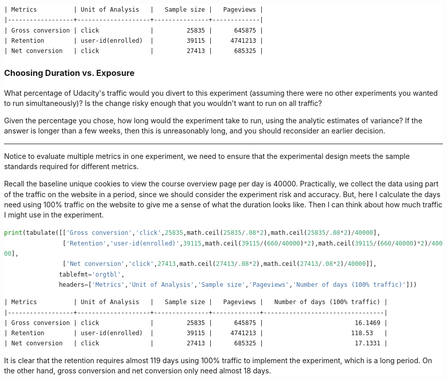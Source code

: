    | Metrics          | Unit of Analysis   |   Sample size |   Pageviews |
    |------------------+--------------------+---------------+-------------|
    | Gross conversion | click              |         25835 |      645875 |
    | Retention        | user-id(enrolled)  |         39115 |     4741213 |
    | Net conversion   | click              |         27413 |      685325 |


### Choosing Duration vs. Exposure

What percentage of Udacity's traffic would you divert to this experiment (assuming there were no other experiments you wanted to run simultaneously)? Is the change risky enough that you wouldn't want to run on all traffic?

Given the percentage you chose, how long would the experiment take to run, using the analytic estimates of variance? If the answer is longer than a few weeks, then this is unreasonably long, and you should reconsider an earlier decision.

---

Notice to evaluate multiple metrics in one experiment, we need to ensure that the experimental design meets the sample standards required for different metrics.

Recall the baseline unique cookies to view the course overview page per day is 40000. Practically, we collect the data using part of the traffic on the website in a period, since we should consider the experiment risk and accuracy. But, here I calculate the days need using 100% traffic on the website to give me a sense of what the duration looks like. Then I can think about how much traffic I might use in the experiment.


```python
print(tabulate([['Gross conversion','click',25835,math.ceil(25835/.08*2),math.ceil(25835/.08*2)/40000],
                ['Retention','user-id(enrolled)',39115,math.ceil(39115/(660/40000)*2),math.ceil(39115/(660/40000)*2)/40000],
                ['Net conversion','click',27413,math.ceil(27413/.08*2),math.ceil(27413/.08*2)/40000]],
               tablefmt='orgtbl',
               headers=['Metrics','Unit of Analysis','Sample size','Pageviews','Number of days (100% traffic)']))
```

    | Metrics          | Unit of Analysis   |   Sample size |   Pageviews |   Number of days (100% traffic) |
    |------------------+--------------------+---------------+-------------+---------------------------------|
    | Gross conversion | click              |         25835 |      645875 |                         16.1469 |
    | Retention        | user-id(enrolled)  |         39115 |     4741213 |                        118.53   |
    | Net conversion   | click              |         27413 |      685325 |                         17.1331 |


It is clear that the retention requires almost 119 days using 100% traffic to implement the experiment, which is a long period. On the other hand, gross conversion and net conversion only need almost 18 days.
